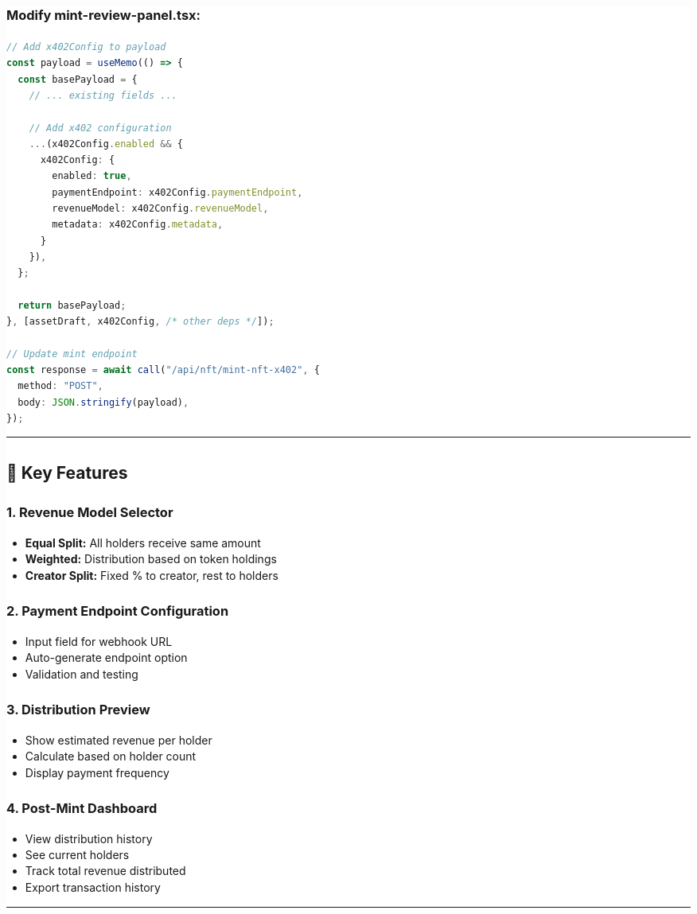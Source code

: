 ### **Modify mint-review-panel.tsx:**

```typescript
// Add x402Config to payload
const payload = useMemo(() => {
  const basePayload = {
    // ... existing fields ...
    
    // Add x402 configuration
    ...(x402Config.enabled && {
      x402Config: {
        enabled: true,
        paymentEndpoint: x402Config.paymentEndpoint,
        revenueModel: x402Config.revenueModel,
        metadata: x402Config.metadata,
      }
    }),
  };

  return basePayload;
}, [assetDraft, x402Config, /* other deps */]);

// Update mint endpoint
const response = await call("/api/nft/mint-nft-x402", {
  method: "POST",
  body: JSON.stringify(payload),
});
```

---

## 🎯 Key Features

### **1. Revenue Model Selector**
- **Equal Split:** All holders receive same amount
- **Weighted:** Distribution based on token holdings
- **Creator Split:** Fixed % to creator, rest to holders

### **2. Payment Endpoint Configuration**
- Input field for webhook URL
- Auto-generate endpoint option
- Validation and testing

### **3. Distribution Preview**
- Show estimated revenue per holder
- Calculate based on holder count
- Display payment frequency

### **4. Post-Mint Dashboard**
- View distribution history
- See current holders
- Track total revenue distributed
- Export transaction history

---